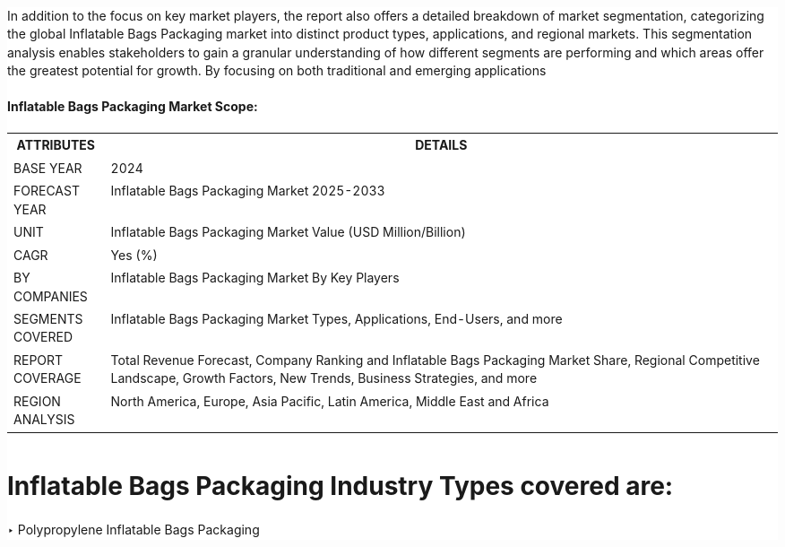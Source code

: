 In addition to the focus on key market players, the report also offers a detailed breakdown of market segmentation, categorizing the global Inflatable Bags Packaging market into distinct product types, applications, and regional markets. This segmentation analysis enables stakeholders to gain a granular understanding of how different segments are performing and which areas offer the greatest potential for growth. By focusing on both traditional and emerging applications

<h4>Inflatable Bags Packaging Market Scope:</h4>
<table>
<tr>
<th>ATTRIBUTES</th>
<th>DETAILS</th>
</tr>
<tr>
<td>BASE YEAR</td>
<td>2024</td>
</tr>
<tr>
<td>FORECAST YEAR</td>
<td>Inflatable Bags Packaging Market 2025-2033</td>
</tr>
<tr>
<td>UNIT</td>
<td>Inflatable Bags Packaging Market Value (USD Million/Billion)</td>
<tr>
<td>CAGR</td>
<td>Yes (%)</td>
</tr>
</tr>
<tr>
<td>BY COMPANIES</td>
<td>Inflatable Bags Packaging Market By Key Players</td>
</tr>
<tr>
<td>SEGMENTS COVERED</td>
<td>Inflatable Bags Packaging Market Types, Applications, End-Users, and more</td>
</tr>
<tr>
<td>REPORT COVERAGE</td>
<td>Total Revenue Forecast, Company Ranking and Inflatable Bags Packaging Market Share, Regional Competitive Landscape, Growth Factors, New Trends, Business Strategies, and more</td>
</tr>
<tr>
<td>REGION ANALYSIS</td>
<td>North America, Europe, Asia Pacific, Latin America, Middle East and Africa</td>
</tr>
</table>

# <strong>Inflatable Bags Packaging Industry Types covered are:</strong>

‣ Polypropylene Inflatable Bags Packaging
